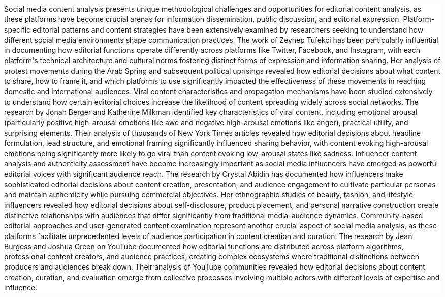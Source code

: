 Social media content analysis presents unique methodological challenges and opportunities for editorial content analysis, as these platforms have become crucial arenas for information dissemination, public discussion, and editorial expression. Platform-specific editorial patterns and content strategies have been extensively examined by researchers seeking to understand how different social media environments shape communication practices. The work of Zeynep Tufekci has been particularly influential in documenting how editorial functions operate differently across platforms like Twitter, Facebook, and Instagram, with each platform's technical architecture and cultural norms fostering distinct forms of expression and information sharing. Her analysis of protest movements during the Arab Spring and subsequent political uprisings revealed how editorial decisions about what content to share, how to frame it, and which platforms to use significantly impacted the effectiveness of these movements in reaching domestic and international audiences. Viral content characteristics and propagation mechanisms have been studied extensively to understand how certain editorial choices increase the likelihood of content spreading widely across social networks. The research by Jonah Berger and Katherine Milkman identified key characteristics of viral content, including emotional arousal (particularly positive high-arousal emotions like awe and negative high-arousal emotions like anger), practical utility, and surprising elements. Their analysis of thousands of New York Times articles revealed how editorial decisions about headline formulation, lead structure, and emotional framing significantly influenced sharing behavior, with content evoking high-arousal emotions being significantly more likely to go viral than content evoking low-arousal states like sadness. Influencer content analysis and authenticity assessment have become increasingly important as social media influencers have emerged as powerful editorial voices with significant audience reach. The research by Crystal Abidin has documented how influencers make sophisticated editorial decisions about content creation, presentation, and audience engagement to cultivate particular personas and maintain authenticity while pursuing commercial objectives. Her ethnographic studies of beauty, fashion, and lifestyle influencers revealed how editorial decisions about self-disclosure, product placement, and personal narrative construction create distinctive relationships with audiences that differ significantly from traditional media-audience dynamics. Community-based editorial approaches and user-generated content examination represent another crucial aspect of social media analysis, as these platforms facilitate unprecedented levels of audience participation in content creation and curation. The research by Jean Burgess and Joshua Green on YouTube documented how editorial functions are distributed across platform algorithms, professional content creators, and audience practices, creating complex ecosystems where traditional distinctions between producers and audiences break down. Their analysis of YouTube communities revealed how editorial decisions about content creation, curation, and evaluation emerge from collective processes involving multiple actors with different levels of expertise and influence.
